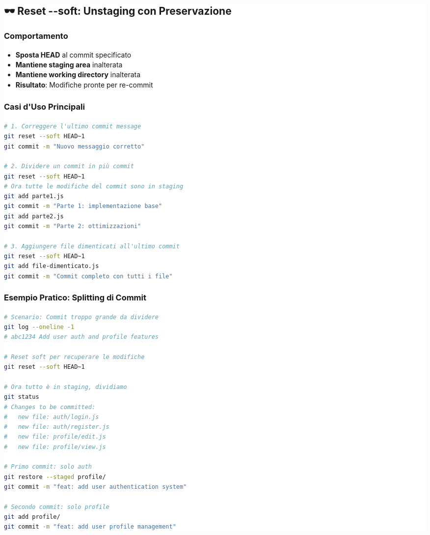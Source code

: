 ## 🕶️ Reset --soft: Unstaging con Preservazione

### Comportamento
- **Sposta HEAD** al commit specificato
- **Mantiene staging area** inalterata
- **Mantiene working directory** inalterata
- **Risultato**: Modifiche pronte per re-commit

### Casi d'Uso Principali
```bash
# 1. Correggere l'ultimo commit message
git reset --soft HEAD~1
git commit -m "Nuovo messaggio corretto"

# 2. Dividere un commit in più commit
git reset --soft HEAD~1
# Ora tutte le modifiche del commit sono in staging
git add parte1.js
git commit -m "Parte 1: implementazione base"
git add parte2.js  
git commit -m "Parte 2: ottimizzazioni"

# 3. Aggiungere file dimenticati all'ultimo commit
git reset --soft HEAD~1
git add file-dimenticato.js
git commit -m "Commit completo con tutti i file"
```

### Esempio Pratico: Splitting di Commit
```bash
# Scenario: Commit troppo grande da dividere
git log --oneline -1
# abc1234 Add user auth and profile features

# Reset soft per recuperare le modifiche
git reset --soft HEAD~1

# Ora tutto è in staging, dividiamo
git status
# Changes to be committed:
#   new file: auth/login.js
#   new file: auth/register.js  
#   new file: profile/edit.js
#   new file: profile/view.js

# Primo commit: solo auth
git restore --staged profile/
git commit -m "feat: add user authentication system"

# Secondo commit: solo profile
git add profile/
git commit -m "feat: add user profile management"
```
